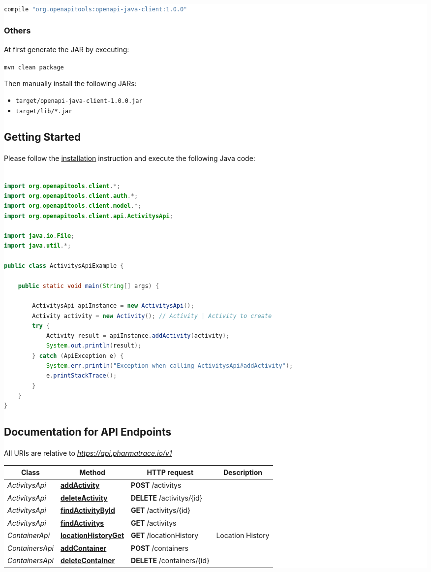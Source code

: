 ```groovy
compile "org.openapitools:openapi-java-client:1.0.0"
```

### Others

At first generate the JAR by executing:

```shell
mvn clean package
```

Then manually install the following JARs:

* `target/openapi-java-client-1.0.0.jar`
* `target/lib/*.jar`

## Getting Started

Please follow the [installation](#installation) instruction and execute the following Java code:

```java

import org.openapitools.client.*;
import org.openapitools.client.auth.*;
import org.openapitools.client.model.*;
import org.openapitools.client.api.ActivitysApi;

import java.io.File;
import java.util.*;

public class ActivitysApiExample {

    public static void main(String[] args) {
        
        ActivitysApi apiInstance = new ActivitysApi();
        Activity activity = new Activity(); // Activity | Activity to create
        try {
            Activity result = apiInstance.addActivity(activity);
            System.out.println(result);
        } catch (ApiException e) {
            System.err.println("Exception when calling ActivitysApi#addActivity");
            e.printStackTrace();
        }
    }
}

```

## Documentation for API Endpoints

All URIs are relative to *https://api.pharmatrace.io/v1*

Class | Method | HTTP request | Description
------------ | ------------- | ------------- | -------------
*ActivitysApi* | [**addActivity**](docs/ActivitysApi.md#addActivity) | **POST** /activitys | 
*ActivitysApi* | [**deleteActivity**](docs/ActivitysApi.md#deleteActivity) | **DELETE** /activitys/{id} | 
*ActivitysApi* | [**findActivityById**](docs/ActivitysApi.md#findActivityById) | **GET** /activitys/{id} | 
*ActivitysApi* | [**findActivitys**](docs/ActivitysApi.md#findActivitys) | **GET** /activitys | 
*ContainerApi* | [**locationHistoryGet**](docs/ContainerApi.md#locationHistoryGet) | **GET** /locationHistory | Location History
*ContainersApi* | [**addContainer**](docs/ContainersApi.md#addContainer) | **POST** /containers | 
*ContainersApi* | [**deleteContainer**](docs/ContainersApi.md#deleteContainer) | **DELETE** /containers/{id} | 